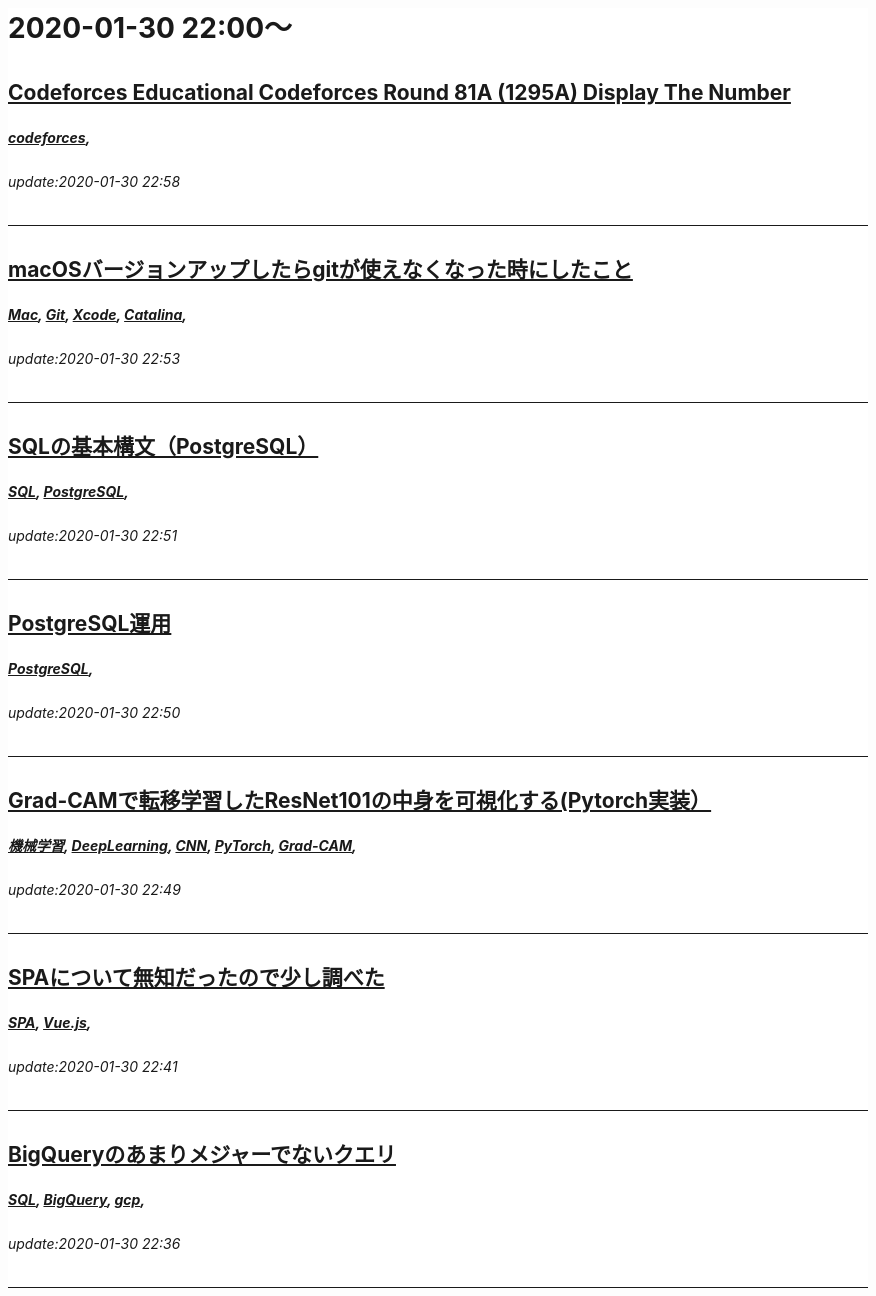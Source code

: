 # 2020-01-30 22:00～
## [Codeforces  Educational Codeforces Round 81A (1295A) Display The Number](https://qiita.com/recuraki/items/8b03e5e6acb1c1c12bc3)
##### [codeforces](https://qiita.com/tags/codeforces), 
###### update:2020-01-30 22:58
---
## [macOSバージョンアップしたらgitが使えなくなった時にしたこと](https://qiita.com/cananaz0/items/8c62525064ac3221f8f7)
##### [Mac](https://qiita.com/tags/Mac), [Git](https://qiita.com/tags/Git), [Xcode](https://qiita.com/tags/Xcode), [Catalina](https://qiita.com/tags/Catalina), 
###### update:2020-01-30 22:53
---
## [SQLの基本構文（PostgreSQL）](https://qiita.com/at-sea/items/e8c9b3d24f8db4bf76f2)
##### [SQL](https://qiita.com/tags/SQL), [PostgreSQL](https://qiita.com/tags/PostgreSQL), 
###### update:2020-01-30 22:51
---
## [PostgreSQL運用](https://qiita.com/at-sea/items/ea77227390510d48f0fe)
##### [PostgreSQL](https://qiita.com/tags/PostgreSQL), 
###### update:2020-01-30 22:50
---
## [Grad-CAMで転移学習したResNet101の中身を可視化する(Pytorch実装）](https://qiita.com/llight/items/d50fe321a3686653aebf)
##### [機械学習](https://qiita.com/tags/機械学習), [DeepLearning](https://qiita.com/tags/DeepLearning), [CNN](https://qiita.com/tags/CNN), [PyTorch](https://qiita.com/tags/PyTorch), [Grad-CAM](https://qiita.com/tags/Grad-CAM), 
###### update:2020-01-30 22:49
---
## [SPAについて無知だったので少し調べた](https://qiita.com/Takatoshi_Hiki/items/fb32181016f9b0b2b8ef)
##### [SPA](https://qiita.com/tags/SPA), [Vue.js](https://qiita.com/tags/Vue.js), 
###### update:2020-01-30 22:41
---
## [BigQueryのあまりメジャーでないクエリ](https://qiita.com/yoko8ma/items/dae4fc00d51ef46d5812)
##### [SQL](https://qiita.com/tags/SQL), [BigQuery](https://qiita.com/tags/BigQuery), [gcp](https://qiita.com/tags/gcp), 
###### update:2020-01-30 22:36
---